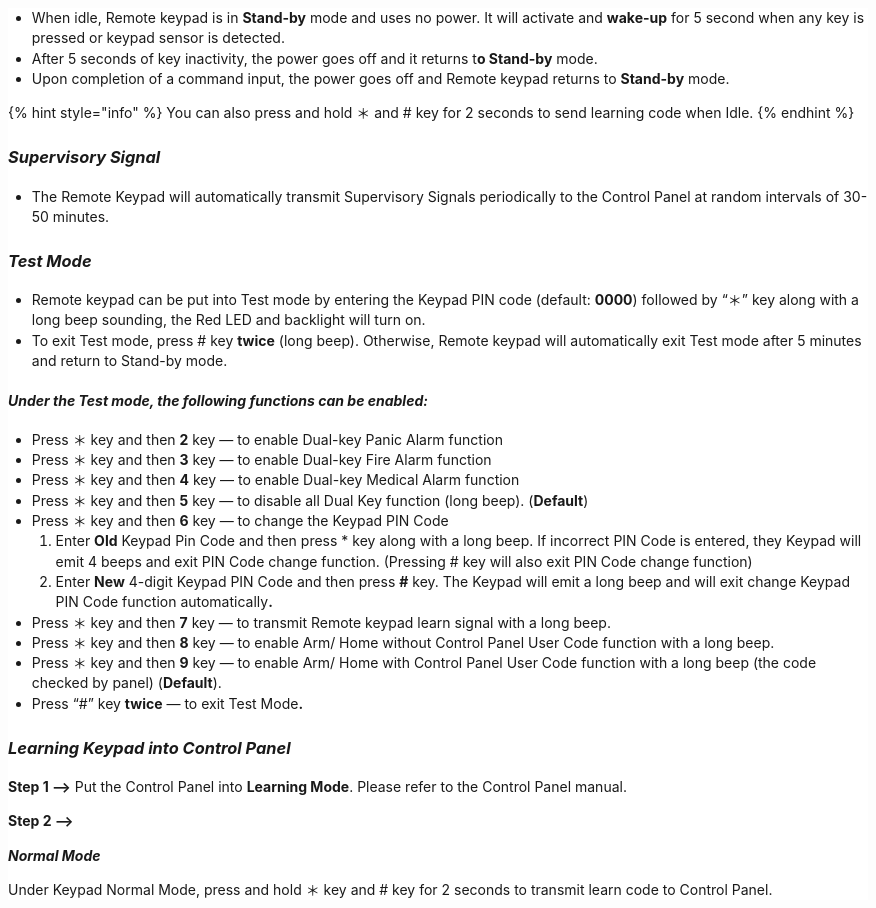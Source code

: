 * When idle, Remote keypad is in **Stand-by** mode and uses no power. It will activate and **wake-up** for 5 second when any key is pressed or keypad sensor is detected.
* After 5 seconds of key inactivity, the power goes off and it returns t**o Stand-by** mode.
* Upon completion of a command input, the power goes off and Remote keypad returns to **Stand-by** mode.

{% hint style="info" %}
You can also press and hold ＊ and # key for 2 seconds to send learning code when Idle.
{% endhint %}

### _**Supervisory Signal**_

* The Remote Keypad will automatically transmit Supervisory Signals periodically to the Control Panel at random intervals of 30-50 minutes.

### _**Test Mode**_

* Remote keypad can be put into Test mode by entering the Keypad PIN code (default: **0000**) followed by “＊” key along with a long beep sounding, the Red LED and backlight will turn on.
* To exit Test mode, press # key **twice** (long beep). Otherwise, Remote keypad will automatically exit Test mode after 5 minutes and return to Stand-by mode.

#### _**Under the Test mode, the following functions can be enabled:**_

* Press ＊ key and then **2** key — to enable Dual-key Panic Alarm function
* Press ＊ key and then **3** key — to enable Dual-key Fire Alarm function
* Press ＊ key and then **4** key — to enable Dual-key Medical Alarm function
* Press ＊ key and then **5** key — to disable all Dual Key function (long beep). (**Default**)
* Press ＊ key and then **6** key — to change the Keypad PIN Code
  1. Enter **Old** Keypad Pin Code and then press \* key along with a long beep. If incorrect PIN Code is entered, they Keypad will emit 4 beeps and exit PIN Code change function. (Pressing # key will also exit PIN Code change function)
  2. Enter **New** 4-digit Keypad PIN Code and then press **#** key. The Keypad will emit a long beep and will exit change Keypad PIN Code function automaticall&#x79;**.**
* Press ＊ key and then **7** key — to transmit Remote keypad learn signal with a long beep.
* Press ＊ key and then **8** key — to enable Arm/ Home without Control Panel User Code function with a long beep.&#x20;
* Press ＊ key and then **9** key — to enable Arm/ Home with Control Panel User Code function with a long beep (the code checked by panel) (**Default**).
* Press “#” key **twice** — to exit Test Mod&#x65;**.**

### _**Learning Keypad into Control Panel**_

**Step 1 -->** Put the Control Panel into **Learning Mode**. Please refer to the Control Panel manual.

**Step 2 -->** &#x20;

_**Normal Mode**_

Under Keypad Normal Mode, press and hold ＊ key and # key for 2 seconds to transmit learn code to Control Panel.
